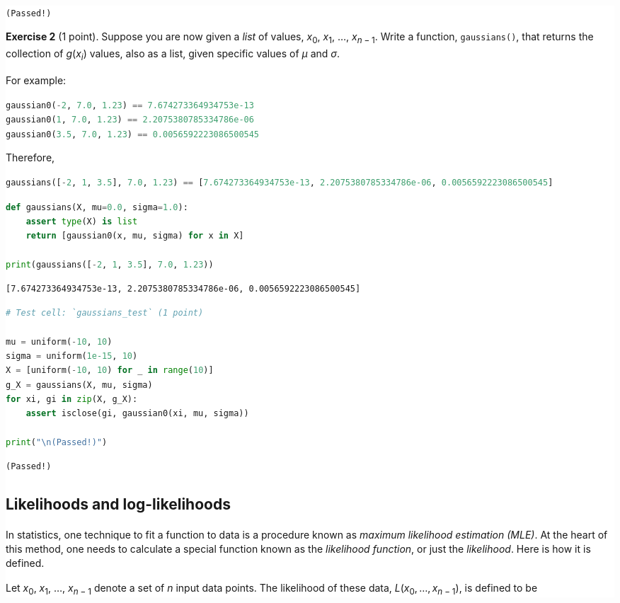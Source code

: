     (Passed!)
    

**Exercise 2** (1 point). Suppose you are now given a _list_ of values, $x_0$, $x_1$, $\ldots$, $x_{n-1}$. Write a function, `gaussians()`, that returns the collection of $g(x_i)$ values, also as a list, given specific values of $\mu$ and $\sigma$.

For example:

```python
gaussian0(-2, 7.0, 1.23) == 7.674273364934753e-13
gaussian0(1, 7.0, 1.23) == 2.2075380785334786e-06
gaussian0(3.5, 7.0, 1.23) == 0.0056592223086500545
```

Therefore,

```python
gaussians([-2, 1, 3.5], 7.0, 1.23) == [7.674273364934753e-13, 2.2075380785334786e-06, 0.0056592223086500545]
```


```python
def gaussians(X, mu=0.0, sigma=1.0):
    assert type(X) is list
    return [gaussian0(x, mu, sigma) for x in X]
    
print(gaussians([-2, 1, 3.5], 7.0, 1.23))
```

    [7.674273364934753e-13, 2.2075380785334786e-06, 0.0056592223086500545]
    


```python
# Test cell: `gaussians_test` (1 point)

mu = uniform(-10, 10)
sigma = uniform(1e-15, 10)
X = [uniform(-10, 10) for _ in range(10)]
g_X = gaussians(X, mu, sigma)
for xi, gi in zip(X, g_X):
    assert isclose(gi, gaussian0(xi, mu, sigma))

print("\n(Passed!)")
```

    
    (Passed!)
    

## Likelihoods and log-likelihoods

In statistics, one technique to fit a function to data is a procedure known as _maximum likelihood estimation (MLE)_. At the heart of this method, one needs to calculate a special function known as the _likelihood function_, or just the _likelihood_. Here is how it is defined.

Let $x_0$, $x_1$, $\ldots$, $x_{n-1}$ denote a set of $n$ input data points. The likelihood of these data, $L(x_0, \ldots, x_{n-1})$, is defined to be
